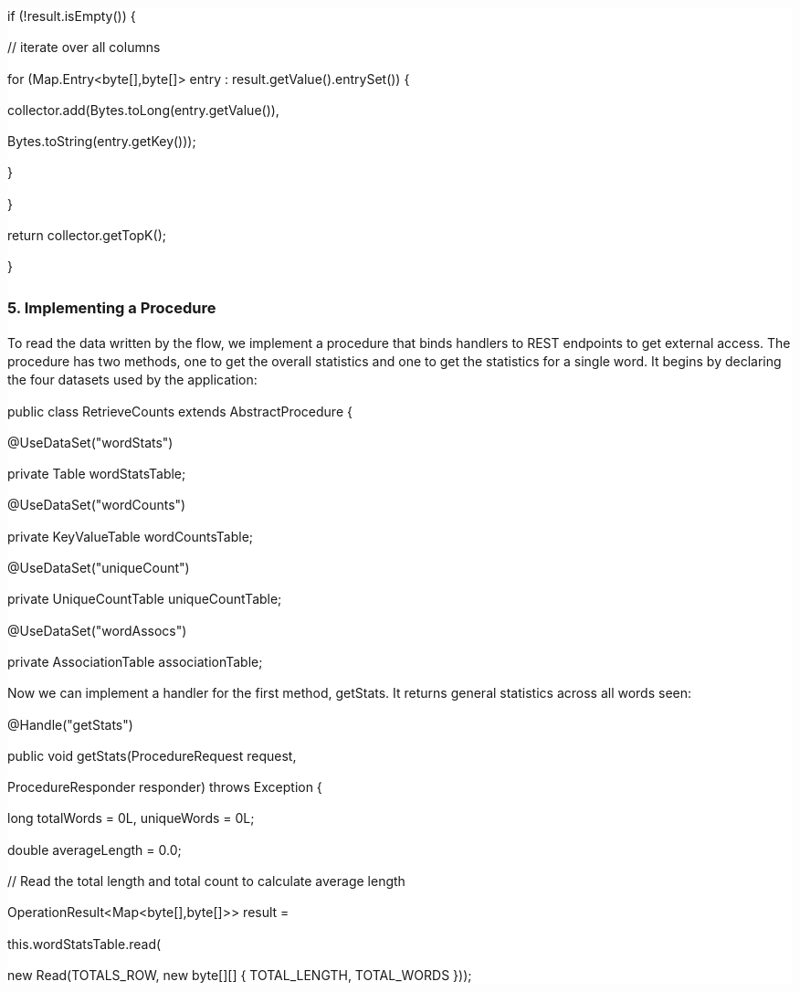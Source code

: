 if (!result.isEmpty()) {

// iterate over all columns

for (Map.Entry<byte[],byte[]> entry : result.getValue().entrySet()) {

collector.add(Bytes.toLong(entry.getValue()),

Bytes.toString(entry.getKey()));

}

}

return collector.getTopK();

}

### 5. Implementing a Procedure

To read the data written by the flow, we implement a procedure that binds handlers to REST endpoints to get external access. The procedure has two methods, one to get the overall statistics and one to get the statistics for a single word. It begins by declaring the four datasets used by the application:

public class RetrieveCounts extends AbstractProcedure {

@UseDataSet("wordStats")

private Table wordStatsTable;

@UseDataSet("wordCounts")

private KeyValueTable wordCountsTable;

@UseDataSet("uniqueCount")

private UniqueCountTable uniqueCountTable;

@UseDataSet("wordAssocs")

private AssociationTable associationTable;

Now we can implement a handler for the first method, getStats. It returns general statistics across all words seen:

@Handle("getStats")

public void getStats(ProcedureRequest request,

ProcedureResponder responder) throws Exception {

long totalWords = 0L, uniqueWords = 0L;

double averageLength = 0.0;

// Read the total length and total count to calculate average length

OperationResult<Map<byte[],byte[]>> result =

this.wordStatsTable.read(

new Read(TOTALS_ROW, new byte[][] { TOTAL_LENGTH, TOTAL_WORDS }));


  [1]: http://localhost:9999/
  [2]: https://accounts.continuuity.com
  [3]: http://www.continuuity.com/products
  [4]: https://accounts.continuuity.com/
  [5]: http://support.continuuity.com